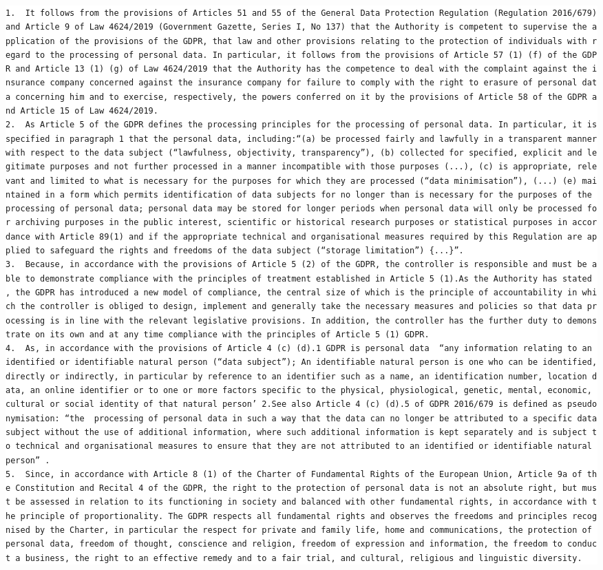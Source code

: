 ```
1.	It follows from the provisions of Articles 51 and 55 of the General Data Protection Regulation (Regulation 2016/679) and Article 9 of Law 4624/2019 (Government Gazette, Series I, No 137) that the Authority is competent to supervise the application of the provisions of the GDPR, that law and other provisions relating to the protection of individuals with regard to the processing of personal data. In particular, it follows from the provisions of Article 57 (1) (f) of the GDPR and Article 13 (1) (g) of Law 4624/2019 that the Authority has the competence to deal with the complaint against the insurance company concerned against the insurance company for failure to comply with the right to erasure of personal data concerning him and to exercise, respectively, the powers conferred on it by the provisions of Article 58 of the GDPR and Article 15 of Law 4624/2019.
2.	As Article 5 of the GDPR defines the processing principles for the processing of personal data. In particular, it is specified in paragraph 1 that the personal data, including:“(a) be processed fairly and lawfully in a transparent manner with respect to the data subject (“lawfulness, objectivity, transparency”), (b) collected for specified, explicit and legitimate purposes and not further processed in a manner incompatible with those purposes (...), (c) is appropriate, relevant and limited to what is necessary for the purposes for which they are processed (“data minimisation”), (...) (e) maintained in a form which permits identification of data subjects for no longer than is necessary for the purposes of the processing of personal data; personal data may be stored for longer periods when personal data will only be processed for archiving purposes in the public interest, scientific or historical research purposes or statistical purposes in accordance with Article 89(1) and if the appropriate technical and organisational measures required by this Regulation are applied to safeguard the rights and freedoms of the data subject (“storage limitation”) {...}”.
3.	Because, in accordance with the provisions of Article 5 (2) of the GDPR, the controller is responsible and must be able to demonstrate compliance with the principles of treatment established in Article 5 (1).As the Authority has stated  , the GDPR has introduced a new model of compliance, the central size of which is the principle of accountability in which the controller is obliged to design, implement and generally take the necessary measures and policies so that data processing is in line with the relevant legislative provisions. In addition, the controller has the further duty to demonstrate on its own and at any time compliance with the principles of Article 5 (1) GDPR.
4.	As, in accordance with the provisions of Article 4 (c) (d).1 GDPR is personal data  “any information relating to an identified or identifiable natural person (“data subject”); An identifiable natural person is one who can be identified, directly or indirectly, in particular by reference to an identifier such as a name, an identification number, location data, an online identifier or to one or more factors specific to the physical, physiological, genetic, mental, economic, cultural or social identity of that natural person’ 2.See also Article 4 (c) (d).5 of GDPR 2016/679 is defined as pseudonymisation: “the  processing of personal data in such a way that the data can no longer be attributed to a specific data subject without the use of additional information, where such additional information is kept separately and is subject to technical and organisational measures to ensure that they are not attributed to an identified or identifiable natural person” .
5.	Since, in accordance with Article 8 (1) of the Charter of Fundamental Rights of the European Union, Article 9a of the Constitution and Recital 4 of the GDPR, the right to the protection of personal data is not an absolute right, but must be assessed in relation to its functioning in society and balanced with other fundamental rights, in accordance with the principle of proportionality. The GDPR respects all fundamental rights and observes the freedoms and principles recognised by the Charter, in particular the respect for private and family life, home and communications, the protection of personal data, freedom of thought, conscience and religion, freedom of expression and information, the freedom to conduct a business, the right to an effective remedy and to a fair trial, and cultural, religious and linguistic diversity.
```